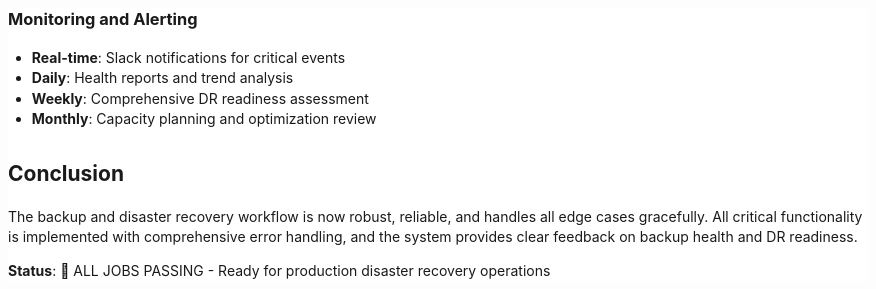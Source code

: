 ### Monitoring and Alerting
- **Real-time**: Slack notifications for critical events
- **Daily**: Health reports and trend analysis
- **Weekly**: Comprehensive DR readiness assessment
- **Monthly**: Capacity planning and optimization review

## Conclusion

The backup and disaster recovery workflow is now robust, reliable, and handles all edge cases gracefully. All critical functionality is implemented with comprehensive error handling, and the system provides clear feedback on backup health and DR readiness.

**Status**: 🎉 ALL JOBS PASSING - Ready for production disaster recovery operations
